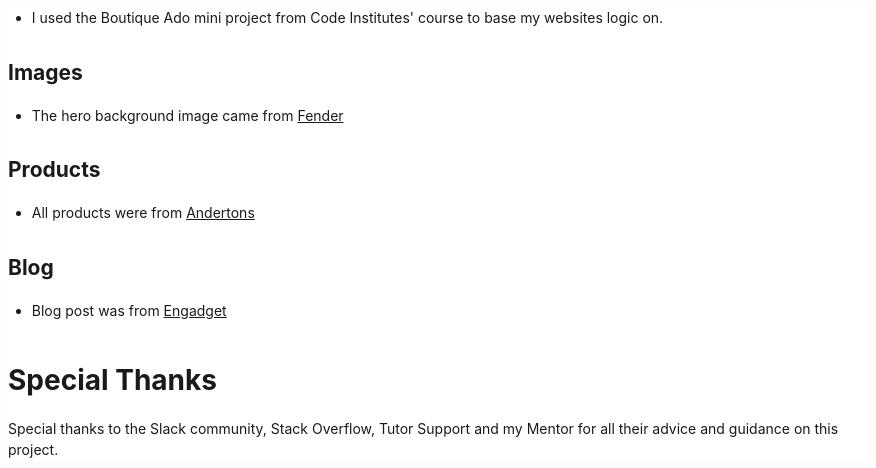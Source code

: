 - I used the Boutique Ado mini project from Code Institutes' course to base my websites logic on.

## Images
- The hero background image came from
[Fender](https://www.fender.com/en-GB/start)

## Products

- All products were from [Andertons](https://www.andertons.co.uk/)

## Blog

- Blog post was from [Engadget](https://www.engadget.com/winter-namm-2022-delayed-to-june-205550724.html?guccounter=1&guce_referrer=aHR0cHM6Ly93d3cuZ29vZ2xlLmNvbS8&guce_referrer_sig=AQAAAH0TANTqSqOF3_c8A4O9-xLrfcFCL3A9aUakF_urSzyG-G53JuZ1FWYLR6PaKophCIl-2opOG8orUhnoplMp0cw6qeTZcORW9Y3ywn_pa1QwaT4RWqVbBMDufw0mtU7KPHElea82E55xXJAeb7a8nP9vdGgoBY159OOVYAwUL_ct)

# Special Thanks

Special thanks to the Slack community, Stack Overflow, Tutor Support and my Mentor for all their advice and guidance on this project.
